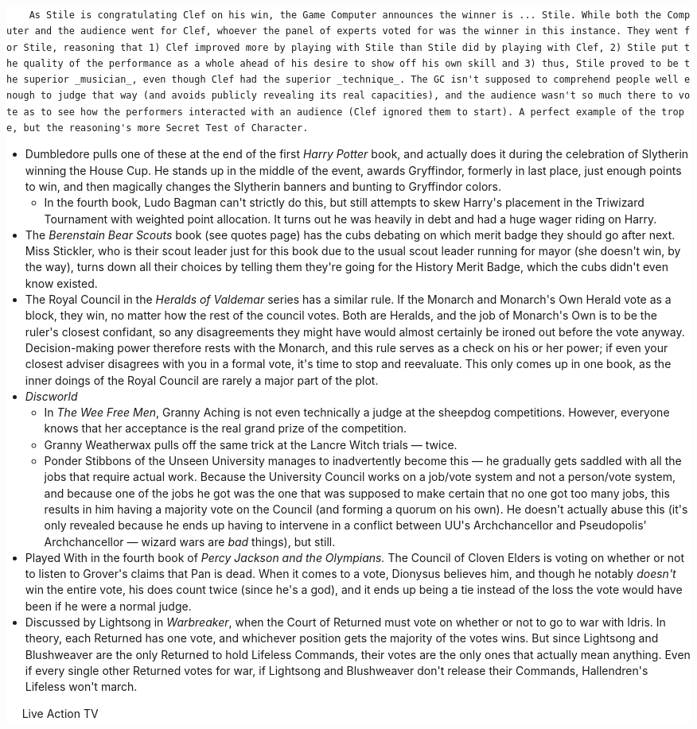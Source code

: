         As Stile is congratulating Clef on his win, the Game Computer announces the winner is ... Stile. While both the Computer and the audience went for Clef, whoever the panel of experts voted for was the winner in this instance. They went for Stile, reasoning that 1) Clef improved more by playing with Stile than Stile did by playing with Clef, 2) Stile put the quality of the performance as a whole ahead of his desire to show off his own skill and 3) thus, Stile proved to be the superior _musician_, even though Clef had the superior _technique_. The GC isn't supposed to comprehend people well enough to judge that way (and avoids publicly revealing its real capacities), and the audience wasn't so much there to vote as to see how the performers interacted with an audience (Clef ignored them to start). A perfect example of the trope, but the reasoning's more Secret Test of Character.
        
-   Dumbledore pulls one of these at the end of the first _Harry Potter_ book, and actually does it during the celebration of Slytherin winning the House Cup. He stands up in the middle of the event, awards Gryffindor, formerly in last place, just enough points to win, and then magically changes the Slytherin banners and bunting to Gryffindor colors.
    -   In the fourth book, Ludo Bagman can't strictly do this, but still attempts to skew Harry's placement in the Triwizard Tournament with weighted point allocation. It turns out he was heavily in debt and had a huge wager riding on Harry.
-   The _Berenstain Bear Scouts_ book (see quotes page) has the cubs debating on which merit badge they should go after next. Miss Stickler, who is their scout leader just for this book due to the usual scout leader running for mayor (she doesn't win, by the way), turns down all their choices by telling them they're going for the History Merit Badge, which the cubs didn't even know existed.
-   The Royal Council in the _Heralds of Valdemar_ series has a similar rule. If the Monarch and Monarch's Own Herald vote as a block, they win, no matter how the rest of the council votes. Both are Heralds, and the job of Monarch's Own is to be the ruler's closest confidant, so any disagreements they might have would almost certainly be ironed out before the vote anyway. Decision-making power therefore rests with the Monarch, and this rule serves as a check on his or her power; if even your closest adviser disagrees with you in a formal vote, it's time to stop and reevaluate. This only comes up in one book, as the inner doings of the Royal Council are rarely a major part of the plot.
-   _Discworld_
    -   In _The Wee Free Men_, Granny Aching is not even technically a judge at the sheepdog competitions. However, everyone knows that her acceptance is the real grand prize of the competition.
    -   Granny Weatherwax pulls off the same trick at the Lancre Witch trials — twice.
    -   Ponder Stibbons of the Unseen University manages to inadvertently become this — he gradually gets saddled with all the jobs that require actual work. Because the University Council works on a job/vote system and not a person/vote system, and because one of the jobs he got was the one that was supposed to make certain that no one got too many jobs, this results in him having a majority vote on the Council (and forming a quorum on his own). He doesn't actually abuse this (it's only revealed because he ends up having to intervene in a conflict between UU's Archchancellor and Pseudopolis' Archchancellor — wizard wars are _bad_ things), but still.
-   Played With in the fourth book of _Percy Jackson and the Olympians._ The Council of Cloven Elders is voting on whether or not to listen to Grover's claims that Pan is dead. When it comes to a vote, Dionysus believes him, and though he notably _doesn't_ win the entire vote, his does count twice (since he's a god), and it ends up being a tie instead of the loss the vote would have been if he were a normal judge.
-   Discussed by Lightsong in _Warbreaker_, when the Court of Returned must vote on whether or not to go to war with Idris. In theory, each Returned has one vote, and whichever position gets the majority of the votes wins. But since Lightsong and Blushweaver are the only Returned to hold Lifeless Commands, their votes are the only ones that actually mean anything. Even if every single other Returned votes for war, if Lightsong and Blushweaver don't release their Commands, Hallendren's Lifeless won't march.

     Live Action TV  

